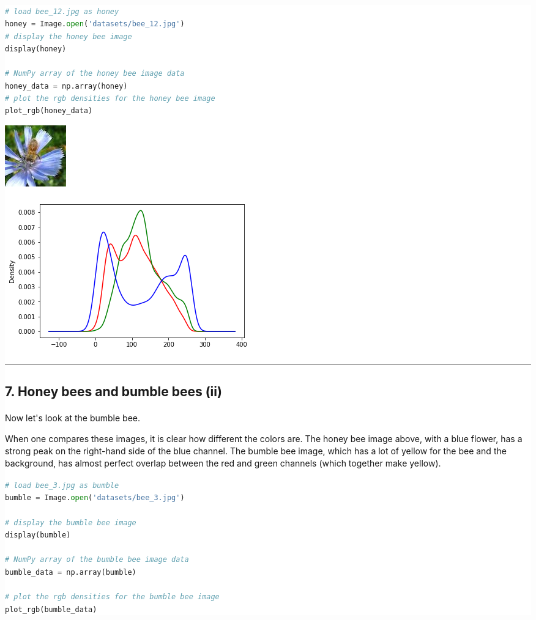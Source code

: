 
```python
# load bee_12.jpg as honey
honey = Image.open('datasets/bee_12.jpg')
# display the honey bee image
display(honey)

# NumPy array of the honey bee image data
honey_data = np.array(honey)
# plot the rgb densities for the honey bee image
plot_rgb(honey_data)
```


![png](/assets/img/naive-bees1_files/naive-bees1_11_0.png)



![png](/assets/img/naive-bees1_files/naive-bees1_11_1.png)

---
## 7. Honey bees and bumble bees (ii)
<p>Now let's look at the bumble bee.</p>
<p>When one compares these images, it is clear how different the colors are. The honey bee image above, with a blue flower, has a strong peak on the right-hand side of the blue channel. The bumble bee image, which has a lot of yellow for the bee and the background, has almost perfect overlap between the red and green channels (which together make yellow).</p>


```python
# load bee_3.jpg as bumble
bumble = Image.open('datasets/bee_3.jpg')

# display the bumble bee image
display(bumble)

# NumPy array of the bumble bee image data
bumble_data = np.array(bumble)

# plot the rgb densities for the bumble bee image
plot_rgb(bumble_data)
```
